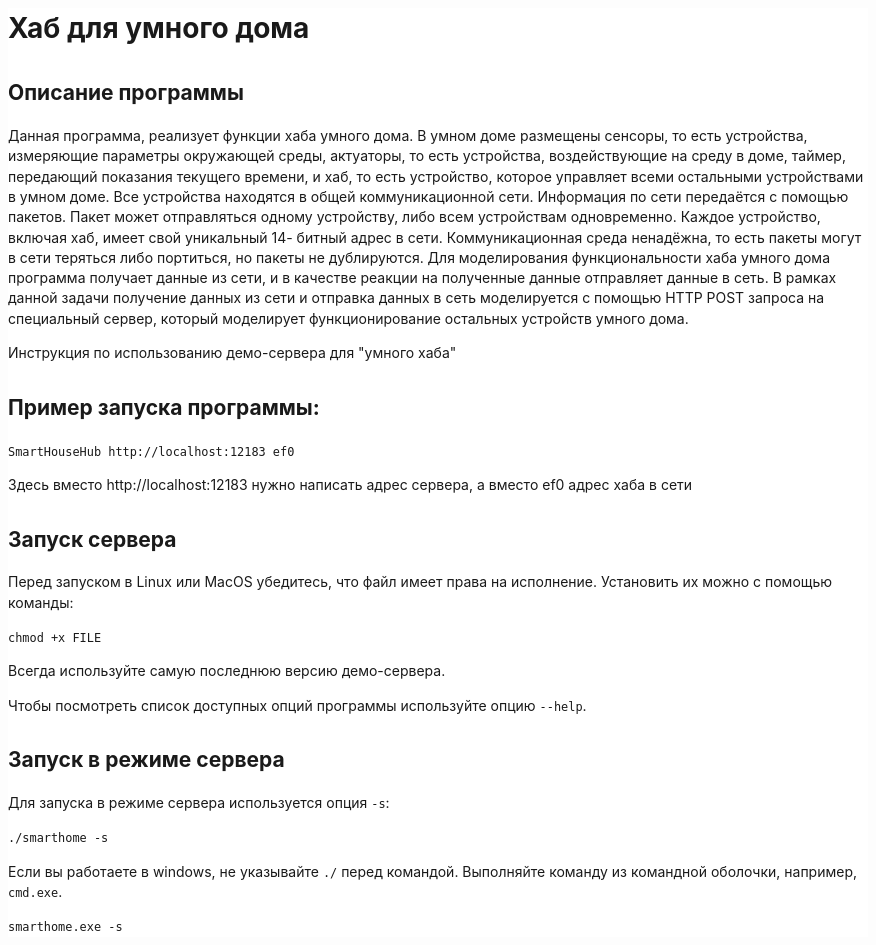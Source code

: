 # Хаб для умного дома
## Описание программы
Данная программа, реализует функции хаба умного дома. В умном доме размещены
сенсоры, то есть устройства, измеряющие параметры окружающей среды, актуаторы, то есть
устройства, воздействующие на среду в доме, таймер, передающий показания текущего времени, и
хаб, то есть устройство, которое управляет всеми остальными устройствами в умном доме.
Все устройства находятся в общей коммуникационной сети. Информация по
сети передаётся с помощью пакетов. Пакет может отправляться одному устройству, либо всем
устройствам одновременно. Каждое устройство, включая хаб, имеет свой уникальный 14-
битный адрес в сети. Коммуникационная среда ненадёжна, то есть пакеты могут в сети теряться
либо портиться, но пакеты не дублируются.
Для моделирования функциональности хаба умного дома программа получает данные
из сети, и в качестве реакции на полученные данные отправляет данные в сеть. В рамках данной
задачи получение данных из сети и отправка данных в сеть моделируется с помощью HTTP POST
запроса на специальный сервер, который моделирует функционирование остальных устройств
умного дома.

Инструкция по использованию демо-сервера для  "умного хаба"

## Пример запуска программы:
```
SmartHouseHub http://localhost:12183 ef0
```
Здесь вместо http://localhost:12183 нужно написать адрес сервера, а вместо ef0 адрес хаба в сети

## Запуск сервера

Перед запуском в Linux или MacOS убедитесь, что файл имеет права на исполнение. Установить их можно с помощью команды:

```
chmod +x FILE
```

Всегда используйте самую последнюю версию демо-сервера.

Чтобы посмотреть список доступных опций программы используйте опцию `--help`.

## Запуск в режиме сервера

Для запуска в режиме сервера используется опция `-s`:

```
./smarthome -s
```

Если вы работаете в windows, не указывайте `./` перед командой. Выполняйте команду из командной оболочки, например, `cmd.exe`.

```
smarthome.exe -s
```
